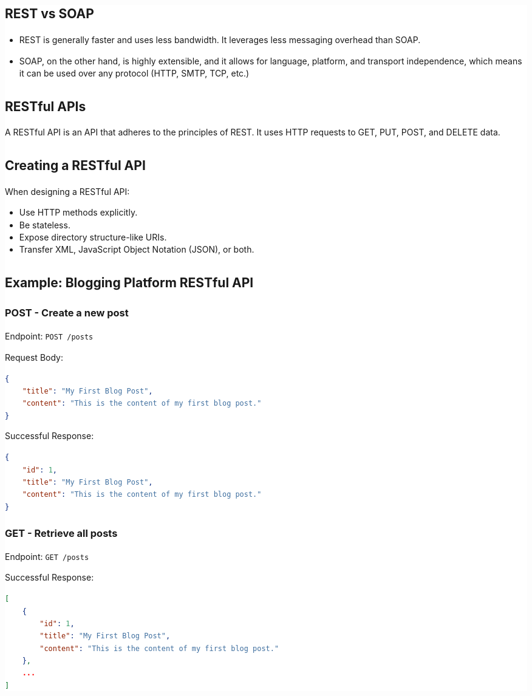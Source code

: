 
## REST vs SOAP

- REST is generally faster and uses less bandwidth. It leverages less messaging overhead than SOAP.

- SOAP, on the other hand, is highly extensible, and it allows for language, platform, and transport independence, which means it can be used over any protocol (HTTP, SMTP, TCP, etc.)

## RESTful APIs

A RESTful API is an API that adheres to the principles of REST. It uses HTTP requests to GET, PUT, POST, and DELETE data.

## Creating a RESTful API

When designing a RESTful API:

- Use HTTP methods explicitly.
- Be stateless.
- Expose directory structure-like URIs.
- Transfer XML, JavaScript Object Notation (JSON), or both.

## Example: Blogging Platform RESTful API

### POST - Create a new post

Endpoint: `POST /posts`

Request Body:

```json
{
    "title": "My First Blog Post",
    "content": "This is the content of my first blog post."
}
```

Successful Response:

```json
{
    "id": 1,
    "title": "My First Blog Post",
    "content": "This is the content of my first blog post."
}
```

### GET - Retrieve all posts

Endpoint: `GET /posts`

Successful Response:

```json
[
    {
        "id": 1,
        "title": "My First Blog Post",
        "content": "This is the content of my first blog post."
    },
    ...
]
```
